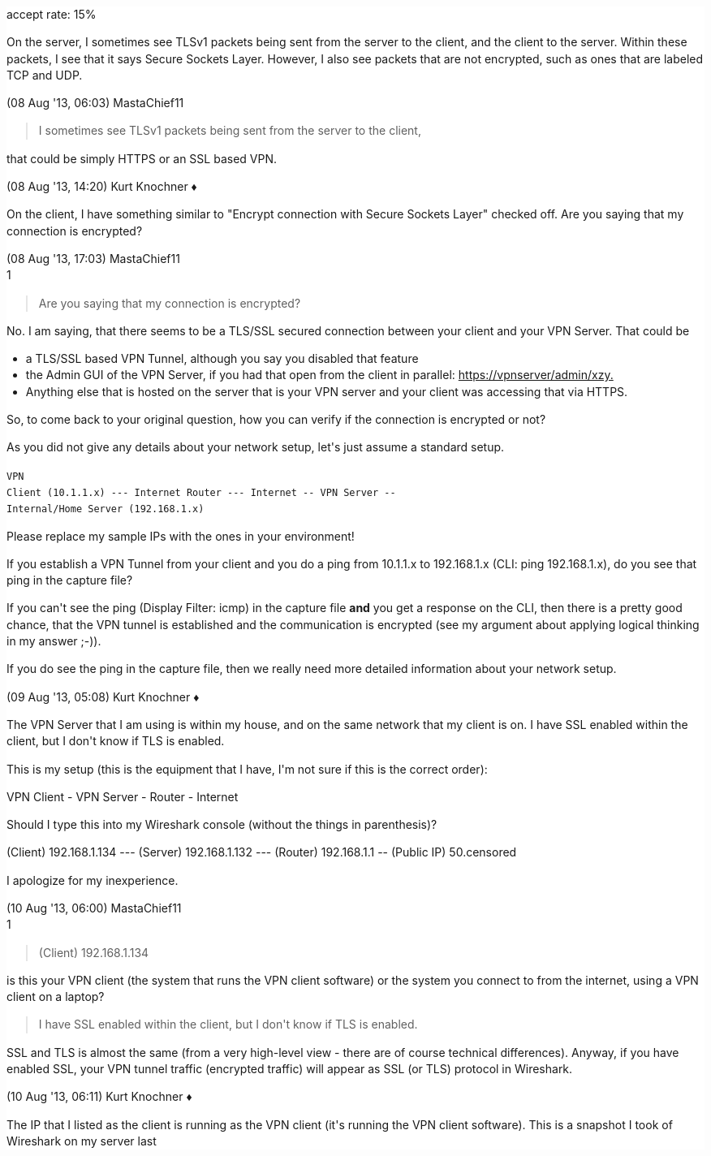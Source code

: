 <span class="accept_rate" title="Rate of the user&#39;s accepted answers">accept rate:</span> <span title="Kurt Knochner has 344 accepted answers">15%</span> </br></p></div></div><div id="comments-container-23631" class="comments-container"><span id="23637"></span><div id="comment-23637" class="comment not_top_scorer"><div id="post-23637-score" class="comment-score"></div><div class="comment-text"><p>On the server, I sometimes see TLSv1 packets being sent from the server to the client, and the client to the server. Within these packets, I see that it says Secure Sockets Layer. However, I also see packets that are not encrypted, such as ones that are labeled TCP and UDP.</p></div><div id="comment-23637-info" class="comment-info"><span class="comment-age">(08 Aug '13, 06:03)</span> <span class="comment-user userinfo">MastaChief11</span></div></div><span id="23660"></span><div id="comment-23660" class="comment not_top_scorer"><div id="post-23660-score" class="comment-score"></div><div class="comment-text"><blockquote><p>I sometimes see TLSv1 packets being sent from the server to the client,</p></blockquote><p>that could be simply HTTPS or an SSL based VPN.</p></div><div id="comment-23660-info" class="comment-info"><span class="comment-age">(08 Aug '13, 14:20)</span> <span class="comment-user userinfo">Kurt Knochner ♦</span></div></div><span id="23665"></span><div id="comment-23665" class="comment not_top_scorer"><div id="post-23665-score" class="comment-score"></div><div class="comment-text"><p>On the client, I have something similar to "Encrypt connection with Secure Sockets Layer" checked off. Are you saying that my connection is encrypted?</p></div><div id="comment-23665-info" class="comment-info"><span class="comment-age">(08 Aug '13, 17:03)</span> <span class="comment-user userinfo">MastaChief11</span></div></div><span id="23674"></span><div id="comment-23674" class="comment"><div id="post-23674-score" class="comment-score">1</div><div class="comment-text"><blockquote><p>Are you saying that my connection is encrypted?</p></blockquote><p>No. I am saying, that there seems to be a TLS/SSL secured connection between your client and your VPN Server. That could be</p><ul><li>a TLS/SSL based VPN Tunnel, although you say you disabled that feature</li><li>the Admin GUI of the VPN Server, if you had that open from the client in parallel: <a href="https://vpnserver/admin/xzy.">https://vpnserver/admin/xzy.</a></li><li>Anything else that is hosted on the server that is your VPN server and your client was accessing that via HTTPS.</li></ul><p>So, to come back to your original question, how you can verify if the connection is encrypted or not?</p><p>As you did not give any details about your network setup, let's just assume a standard setup.</p><pre><code>VPN Client (10.1.1.x) --- Internet Router --- Internet -- VPN Server -- Internal/Home Server (192.168.1.x)</code></pre><p>Please replace my sample IPs with the ones in your environment!</p><p>If you establish a VPN Tunnel from your client and you do a ping from 10.1.1.x to 192.168.1.x (CLI: ping 192.168.1.x), do you see that ping in the capture file?</p><p>If you can't see the ping (Display Filter: icmp) in the capture file <strong>and</strong> you get a response on the CLI, then there is a pretty good chance, that the VPN tunnel is established and the communication is encrypted (see my argument about applying logical thinking in my answer ;-)).</p><p>If you do see the ping in the capture file, then we really need more detailed information about your network setup.</p></div><div id="comment-23674-info" class="comment-info"><span class="comment-age">(09 Aug '13, 05:08)</span> <span class="comment-user userinfo">Kurt Knochner ♦</span></div></div><span id="23688"></span><div id="comment-23688" class="comment not_top_scorer"><div id="post-23688-score" class="comment-score"></div><div class="comment-text"><p>The VPN Server that I am using is within my house, and on the same network that my client is on. I have SSL enabled within the client, but I don't know if TLS is enabled.</p><p>This is my setup (this is the equipment that I have, I'm not sure if this is the correct order):</p><p>VPN Client - VPN Server - Router - Internet</p><p>Should I type this into my Wireshark console (without the things in parenthesis)?</p><p>(Client) 192.168.1.134 --- (Server) 192.168.1.132 --- (Router) 192.168.1.1 -- (Public IP) 50.censored</p><p>I apologize for my inexperience.</p></div><div id="comment-23688-info" class="comment-info"><span class="comment-age">(10 Aug '13, 06:00)</span> <span class="comment-user userinfo">MastaChief11</span></div></div><span id="23689"></span><div id="comment-23689" class="comment"><div id="post-23689-score" class="comment-score">1</div><div class="comment-text"><blockquote><p>(Client) 192.168.1.134</p></blockquote><p>is this your VPN client (the system that runs the VPN client software) or the system you connect to from the internet, using a VPN client on a laptop?</p><blockquote><p>I have SSL enabled within the client, but I don't know if TLS is enabled.</p></blockquote><p>SSL and TLS is almost the same (from a very high-level view - there are of course technical differences). Anyway, if you have enabled SSL, your VPN tunnel traffic (encrypted traffic) will appear as SSL (or TLS) protocol in Wireshark.</p></div><div id="comment-23689-info" class="comment-info"><span class="comment-age">(10 Aug '13, 06:11)</span> <span class="comment-user userinfo">Kurt Knochner ♦</span></div></div><span id="23690"></span><div id="comment-23690" class="comment not_top_scorer"><div id="post-23690-score" class="comment-score"></div><div class="comment-text"><p>The IP that I listed as the client is running as the VPN client (it's running the VPN client software). This is a snapshot I took of Wireshark on my server last